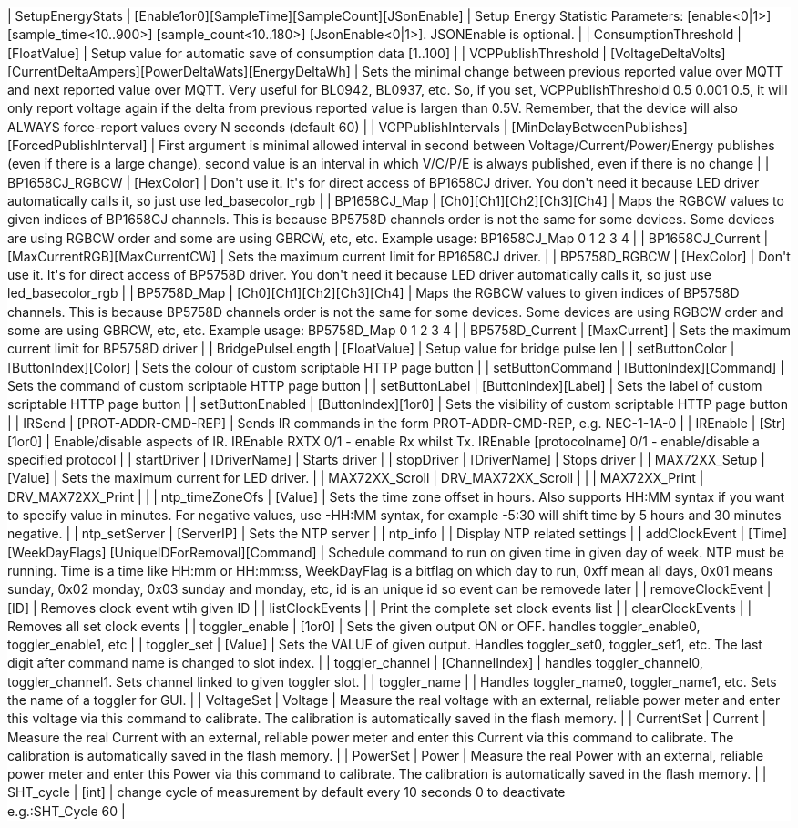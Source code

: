 | SetupEnergyStats | [Enable1or0][SampleTime][SampleCount][JSonEnable] | Setup Energy Statistic Parameters: [enable<0|1>] [sample_time<10..900>] [sample_count<10..180>] [JsonEnable<0|1>]. JSONEnable is optional. |
| ConsumptionThreshold | [FloatValue] | Setup value for automatic save of consumption data [1..100] |
| VCPPublishThreshold | [VoltageDeltaVolts][CurrentDeltaAmpers][PowerDeltaWats][EnergyDeltaWh] | Sets the minimal change between previous reported value over MQTT and next reported value over MQTT. Very useful for BL0942, BL0937, etc. So, if you set, VCPPublishThreshold 0.5 0.001 0.5, it will only report voltage again if the delta from previous reported value is largen than 0.5V. Remember, that the device will also ALWAYS force-report values every N seconds (default 60) |
| VCPPublishIntervals | [MinDelayBetweenPublishes][ForcedPublishInterval] | First argument is minimal allowed interval in second between Voltage/Current/Power/Energy publishes (even if there is a large change), second value is an interval in which V/C/P/E is always published, even if there is no change |
| BP1658CJ_RGBCW | [HexColor] | Don't use it. It's for direct access of BP1658CJ driver. You don't need it because LED driver automatically calls it, so just use led_basecolor_rgb |
| BP1658CJ_Map | [Ch0][Ch1][Ch2][Ch3][Ch4] | Maps the RGBCW values to given indices of BP1658CJ channels. This is because BP5758D channels order is not the same for some devices. Some devices are using RGBCW order and some are using GBRCW, etc, etc. Example usage: BP1658CJ_Map 0 1 2 3 4 |
| BP1658CJ_Current | [MaxCurrentRGB][MaxCurrentCW] | Sets the maximum current limit for BP1658CJ driver. |
| BP5758D_RGBCW | [HexColor] | Don't use it. It's for direct access of BP5758D driver. You don't need it because LED driver automatically calls it, so just use led_basecolor_rgb |
| BP5758D_Map | [Ch0][Ch1][Ch2][Ch3][Ch4] | Maps the RGBCW values to given indices of BP5758D channels. This is because BP5758D channels order is not the same for some devices. Some devices are using RGBCW order and some are using GBRCW, etc, etc. Example usage: BP5758D_Map 0 1 2 3 4 |
| BP5758D_Current | [MaxCurrent] | Sets the maximum current limit for BP5758D driver |
| BridgePulseLength | [FloatValue] | Setup value for bridge pulse len |
| setButtonColor | [ButtonIndex][Color] | Sets the colour of custom scriptable HTTP page button |
| setButtonCommand | [ButtonIndex][Command] | Sets the command of custom scriptable HTTP page button |
| setButtonLabel | [ButtonIndex][Label] | Sets the label of custom scriptable HTTP page button |
| setButtonEnabled | [ButtonIndex][1or0] | Sets the visibility of custom scriptable HTTP page button |
| IRSend | [PROT-ADDR-CMD-REP] | Sends IR commands in the form PROT-ADDR-CMD-REP, e.g. NEC-1-1A-0 |
| IREnable | [Str][1or0] | Enable/disable aspects of IR.  IREnable RXTX 0/1 - enable Rx whilst Tx.  IREnable [protocolname] 0/1 - enable/disable a specified protocol |
| startDriver | [DriverName] | Starts driver |
| stopDriver | [DriverName] | Stops driver |
| MAX72XX_Setup | [Value] | Sets the maximum current for LED driver. |
| MAX72XX_Scroll | DRV_MAX72XX_Scroll |  |
| MAX72XX_Print | DRV_MAX72XX_Print |  |
| ntp_timeZoneOfs | [Value] | Sets the time zone offset in hours. Also supports HH:MM syntax if you want to specify value in minutes. For negative values, use -HH:MM syntax, for example -5:30 will shift time by 5 hours and 30 minutes negative. |
| ntp_setServer | [ServerIP] | Sets the NTP server |
| ntp_info |  | Display NTP related settings |
| addClockEvent | [Time] [WeekDayFlags] [UniqueIDForRemoval][Command] | Schedule command to run on given time in given day of week. NTP must be running. Time is a time like HH:mm or HH:mm:ss, WeekDayFlag is a bitflag on which day to run, 0xff mean all days, 0x01 means sunday, 0x02 monday, 0x03 sunday and monday, etc, id is an unique id so event can be removede later |
| removeClockEvent | [ID] | Removes clock event wtih given ID |
| listClockEvents |  | Print the complete set clock events list |
| clearClockEvents |  | Removes all set clock events |
| toggler_enable | [1or0] | Sets the given output ON or OFF.  handles toggler_enable0, toggler_enable1, etc |
| toggler_set | [Value] | Sets the VALUE of given output. Handles toggler_set0, toggler_set1, etc. The last digit after command name is changed to slot index. |
| toggler_channel | [ChannelIndex] | handles toggler_channel0, toggler_channel1. Sets channel linked to given toggler slot. |
| toggler_name |  | Handles toggler_name0, toggler_name1, etc. Sets the name of a toggler for GUI. |
| VoltageSet | Voltage | Measure the real voltage with an external, reliable power meter and enter this voltage via this command to calibrate. The calibration is automatically saved in the flash memory. |
| CurrentSet | Current | Measure the real Current with an external, reliable power meter and enter this Current via this command to calibrate. The calibration is automatically saved in the flash memory. |
| PowerSet | Power | Measure the real Power with an external, reliable power meter and enter this Power via this command to calibrate. The calibration is automatically saved in the flash memory. |
| SHT_cycle | [int] | change cycle of measurement by default every 10 seconds 0 to deactivate<br/>e.g.:SHT_Cycle 60 |